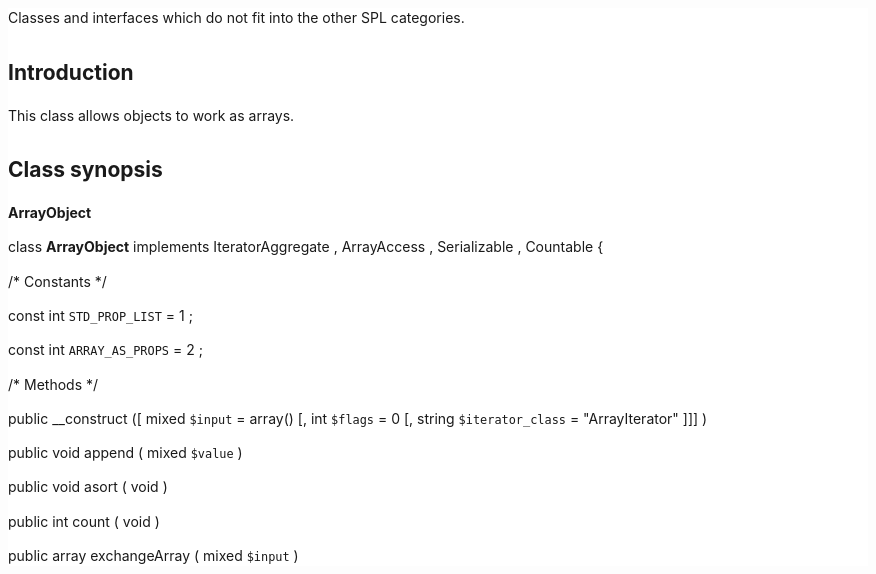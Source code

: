Classes and interfaces which do not fit into the other SPL categories.

Introduction
------------

This class allows objects to work as arrays.

Class synopsis
--------------

**ArrayObject**

<span class="ooclass"> class **ArrayObject** </span> <span
class="oointerface">implements <span
class="interfacename">IteratorAggregate</span> </span> <span
class="oointerface">, <span class="interfacename">ArrayAccess</span>
</span> <span class="oointerface">, <span
class="interfacename">Serializable</span> </span> <span
class="oointerface">, <span class="interfacename">Countable</span>
</span> {

/\* Constants \*/

<span class="modifier">const</span> <span class="type">int</span>
`STD_PROP_LIST` <span class="initializer"> = 1</span> ;

<span class="modifier">const</span> <span class="type">int</span>
`ARRAY_AS_PROPS` <span class="initializer"> = 2</span> ;

/\* Methods \*/

<span class="modifier">public</span> <span
class="methodname">\_\_construct</span> (\[ <span
class="methodparam"><span class="type">mixed</span> `$input`<span
class="initializer"> = array()</span></span> \[, <span
class="methodparam"><span class="type">int</span> `$flags`<span
class="initializer"> = 0</span></span> \[, <span
class="methodparam"><span class="type">string</span>
`$iterator_class`<span class="initializer"> =
"ArrayIterator"</span></span> \]\]\] )

<span class="modifier">public</span> <span class="type">void</span>
<span class="methodname">append</span> ( <span class="methodparam"><span
class="type">mixed</span> `$value`</span> )

<span class="modifier">public</span> <span class="type">void</span>
<span class="methodname">asort</span> ( <span
class="methodparam">void</span> )

<span class="modifier">public</span> <span class="type">int</span> <span
class="methodname">count</span> ( <span class="methodparam">void</span>
)

<span class="modifier">public</span> <span class="type">array</span>
<span class="methodname">exchangeArray</span> ( <span
class="methodparam"><span class="type">mixed</span> `$input`</span> )
